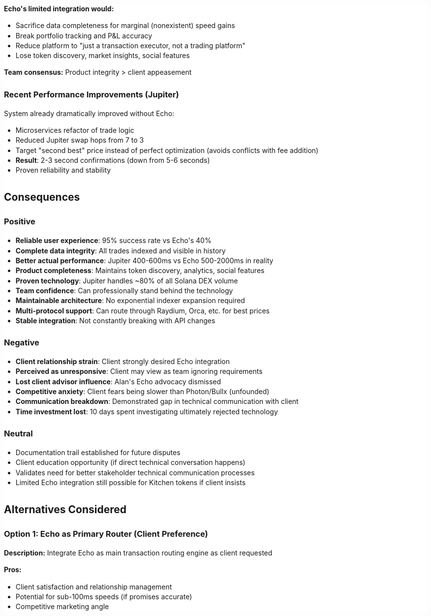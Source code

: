 **Echo's limited integration would:**
- Sacrifice data completeness for marginal (nonexistent) speed gains
- Break portfolio tracking and P&L accuracy
- Reduce platform to "just a transaction executor, not a trading platform"
- Lose token discovery, market insights, social features

**Team consensus:** Product integrity > client appeasement

### Recent Performance Improvements (Jupiter)

System already dramatically improved without Echo:
- Microservices refactor of trade logic
- Reduced Jupiter swap hops from 7 to 3
- Target "second best" price instead of perfect optimization (avoids conflicts with fee addition)
- **Result**: 2-3 second confirmations (down from 5-6 seconds)
- Proven reliability and stability

## Consequences

### Positive
- **Reliable user experience**: 95% success rate vs Echo's 40%
- **Complete data integrity**: All trades indexed and visible in history
- **Better actual performance**: Jupiter 400-600ms vs Echo 500-2000ms in reality
- **Product completeness**: Maintains token discovery, analytics, social features
- **Proven technology**: Jupiter handles ~80% of all Solana DEX volume
- **Team confidence**: Can professionally stand behind the technology
- **Maintainable architecture**: No exponential indexer expansion required
- **Multi-protocol support**: Can route through Raydium, Orca, etc. for best prices
- **Stable integration**: Not constantly breaking with API changes

### Negative
- **Client relationship strain**: Client strongly desired Echo integration
- **Perceived as unresponsive**: Client may view as team ignoring requirements
- **Lost client advisor influence**: Alan's Echo advocacy dismissed
- **Competitive anxiety**: Client fears being slower than Photon/Bullx (unfounded)
- **Communication breakdown**: Demonstrated gap in technical communication with client
- **Time investment lost**: 10 days spent investigating ultimately rejected technology

### Neutral
- Documentation trail established for future disputes
- Client education opportunity (if direct technical conversation happens)
- Validates need for better stakeholder technical communication processes
- Limited Echo integration still possible for Kitchen tokens if client insists

## Alternatives Considered

### Option 1: Echo as Primary Router (Client Preference)
**Description:** Integrate Echo as main transaction routing engine as client requested

**Pros:**
- Client satisfaction and relationship management
- Potential for sub-100ms speeds (if promises accurate)
- Competitive marketing angle
